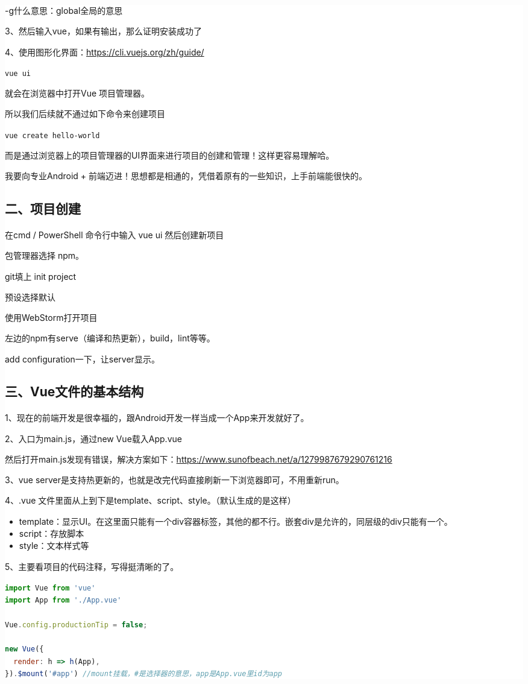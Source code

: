 -g什么意思：global全局的意思

3、然后输入vue，如果有输出，那么证明安装成功了

4、使用图形化界面：https://cli.vuejs.org/zh/guide/

```shell
vue ui
```

就会在浏览器中打开Vue 项目管理器。

所以我们后续就不通过如下命令来创建项目

```shell
vue create hello-world
```

而是通过浏览器上的项目管理器的UI界面来进行项目的创建和管理！这样更容易理解哈。

我要向专业Android + 前端迈进！思想都是相通的，凭借着原有的一些知识，上手前端能很快的。

## 二、项目创建

在cmd / PowerShell 命令行中输入 vue ui 然后创建新项目

包管理器选择 npm。

git填上 init project

预设选择默认

使用WebStorm打开项目

左边的npm有serve（编译和热更新），build，lint等等。

add configuration一下，让server显示。

## 三、Vue文件的基本结构

1、现在的前端开发是很幸福的，跟Android开发一样当成一个App来开发就好了。

2、入口为main.js，通过new Vue载入App.vue

然后打开main.js发现有错误，解决方案如下：https://www.sunofbeach.net/a/1279987679290761216

3、vue server是支持热更新的，也就是改完代码直接刷新一下浏览器即可，不用重新run。

4、.vue 文件里面从上到下是template、script、style。（默认生成的是这样）

* template：显示UI。在这里面只能有一个div容器标签，其他的都不行。嵌套div是允许的，同层级的div只能有一个。
* script：存放脚本
* style：文本样式等

5、主要看项目的代码注释，写得挺清晰的了。

```javascript
import Vue from 'vue'
import App from './App.vue'

Vue.config.productionTip = false;

new Vue({
  render: h => h(App),
}).$mount('#app') //mount挂载，#是选择器的意思，app是App.vue里id为app
```
